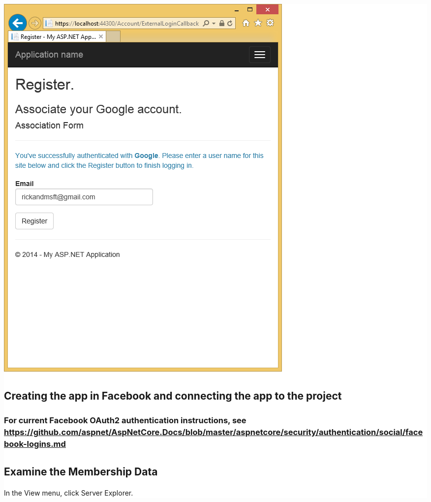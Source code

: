 ![](img/lab_01/image21.png)

## Creating the app in Facebook and connecting the app to the project

### For current Facebook OAuth2 authentication instructions, see https://github.com/aspnet/AspNetCore.Docs/blob/master/aspnetcore/security/authentication/social/facebook-logins.md

## Examine the Membership Data

In the View menu, click Server Explorer.
